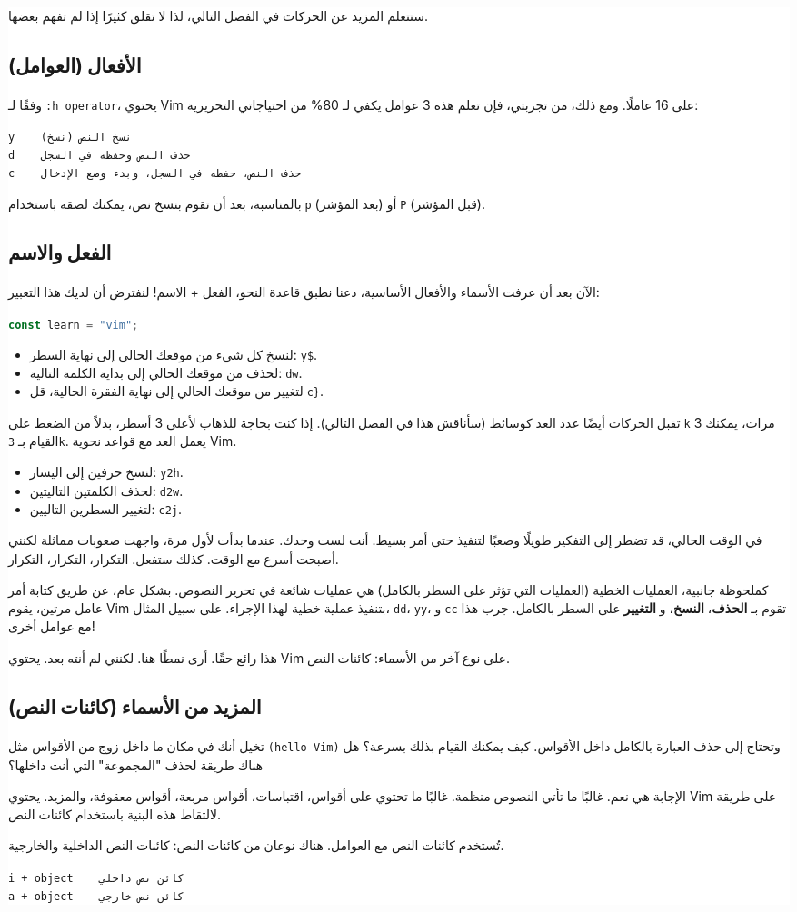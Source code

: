 ستتعلم المزيد عن الحركات في الفصل التالي، لذا لا تقلق كثيرًا إذا لم تفهم بعضها.

## الأفعال (العوامل)

وفقًا لـ `:h operator`، يحتوي Vim على 16 عاملًا. ومع ذلك، من تجربتي، فإن تعلم هذه 3 عوامل يكفي لـ 80% من احتياجاتي التحريرية:

```shell
y    نسخ النص (نسخ)
d    حذف النص وحفظه في السجل
c    حذف النص، حفظه في السجل، وبدء وضع الإدخال
```

بالمناسبة، بعد أن تقوم بنسخ نص، يمكنك لصقه باستخدام `p` (بعد المؤشر) أو `P` (قبل المؤشر).

## الفعل والاسم

الآن بعد أن عرفت الأسماء والأفعال الأساسية، دعنا نطبق قاعدة النحو، الفعل + الاسم! لنفترض أن لديك هذا التعبير:

```javascript
const learn = "vim";
```

- لنسخ كل شيء من موقعك الحالي إلى نهاية السطر: `y$`.
- لحذف من موقعك الحالي إلى بداية الكلمة التالية: `dw`.
- لتغيير من موقعك الحالي إلى نهاية الفقرة الحالية، قل `c}`.

تقبل الحركات أيضًا عدد العد كوسائط (سأناقش هذا في الفصل التالي). إذا كنت بحاجة للذهاب لأعلى 3 أسطر، بدلاً من الضغط على `k` 3 مرات، يمكنك القيام بـ `3k`. يعمل العد مع قواعد نحوية Vim.
- لنسخ حرفين إلى اليسار: `y2h`.
- لحذف الكلمتين التاليتين: `d2w`.
- لتغيير السطرين التاليين: `c2j`.

في الوقت الحالي، قد تضطر إلى التفكير طويلًا وصعبًا لتنفيذ حتى أمر بسيط. أنت لست وحدك. عندما بدأت لأول مرة، واجهت صعوبات مماثلة لكنني أصبحت أسرع مع الوقت. كذلك ستفعل. التكرار، التكرار، التكرار.

كملحوظة جانبية، العمليات الخطية (العمليات التي تؤثر على السطر بالكامل) هي عمليات شائعة في تحرير النصوص. بشكل عام، عن طريق كتابة أمر عامل مرتين، يقوم Vim بتنفيذ عملية خطية لهذا الإجراء. على سبيل المثال، `dd`، `yy`، و `cc` تقوم بـ **الحذف**، **النسخ**، و **التغيير** على السطر بالكامل. جرب هذا مع عوامل أخرى!

هذا رائع حقًا. أرى نمطًا هنا. لكنني لم أنته بعد. يحتوي Vim على نوع آخر من الأسماء: كائنات النص.

## المزيد من الأسماء (كائنات النص)

تخيل أنك في مكان ما داخل زوج من الأقواس مثل `(hello Vim)` وتحتاج إلى حذف العبارة بالكامل داخل الأقواس. كيف يمكنك القيام بذلك بسرعة؟ هل هناك طريقة لحذف "المجموعة" التي أنت داخلها؟

الإجابة هي نعم. غالبًا ما تأتي النصوص منظمة. غالبًا ما تحتوي على أقواس، اقتباسات، أقواس مربعة، أقواس معقوفة، والمزيد. يحتوي Vim على طريقة لالتقاط هذه البنية باستخدام كائنات النص.

تُستخدم كائنات النص مع العوامل. هناك نوعان من كائنات النص: كائنات النص الداخلية والخارجية.

```shell
i + object    كائن نص داخلي
a + object    كائن نص خارجي
```
